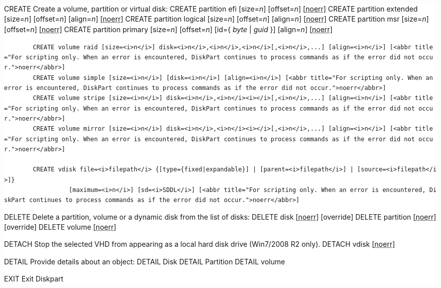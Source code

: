  CREATE  Create a volume, partition or virtual disk:
            CREATE partition efi [size=<i>n</i>] [offset=<i>n</i>] [<abbr title="For scripting only. When an error is encountered, DiskPart continues to process commands as if the error did not occur.">noerr</abbr>]
            CREATE partition extended [size=<i>n</i>] [offset=<i>n</i>] [align=<i>n</i>] [<abbr title="For scripting only. When an error is encountered, DiskPart continues to process commands as if the error did not occur.">noerr</abbr>]
            CREATE partition logical [size=<i>n</i>] [offset=<i>n</i>] [align=<i>n</i>] [<abbr title="For scripting only. When an error is encountered, DiskPart continues to process commands as if the error did not occur.">noerr</abbr>]
            CREATE partition msr [size=<i>n</i>] [offset=<i>n</i>] [<abbr title="For scripting only. When an error is encountered, DiskPart continues to process commands as if the error did not occur.">noerr</abbr>]
            CREATE partition primary [size=<i>n</i>] [offset=<i>n</i>] [id={ <i>byte</i> | <i>guid</i> }] [align=<i>n</i>] [<abbr title="For scripting only. When an error is encountered, DiskPart continues to process commands as if the error did not occur.">noerr</abbr>]

            CREATE volume raid [size=<i>n</i>] disk=<i>n</i>,<i>n</i>,<i>n</i>[,<i>n</i>,...] [align=<i>n</i>] [<abbr title="For scripting only. When an error is encountered, DiskPart continues to process commands as if the error did not occur.">noerr</abbr>]
            CREATE volume simple [size=<i>n</i>] [disk=<i>n</i>] [align=<i>n</i>] [<abbr title="For scripting only. When an error is encountered, DiskPart continues to process commands as if the error did not occur.">noerr</abbr>]
            CREATE volume stripe [size=<i>n</i>] disk=<i>n</i>,<i>n</i><i></i>[,<i>n</i>,...] [align=<i>n</i>] [<abbr title="For scripting only. When an error is encountered, DiskPart continues to process commands as if the error did not occur.">noerr</abbr>]
            CREATE volume mirror [size=<i>n</i>] disk=<i>n</i>,<i>n</i><i></i>[,<i>n</i>,...] [align=<i>n</i>] [<abbr title="For scripting only. When an error is encountered, DiskPart continues to process commands as if the error did not occur.">noerr</abbr>]

            CREATE vdisk file=<i>filepath</i> {[type={fixed|expandable}] | [parent=<i>filepath</i>] | [source=<i>filepath</i>]}
                      [maximum=<i>n</i>] [sd=<i>SDDL</i>] [<abbr title="For scripting only. When an error is encountered, DiskPart continues to process commands as if the error did not occur.">noerr</abbr>]

 DELETE  Delete a partition, volume or a dynamic disk from the list of disks:
            DELETE disk [<abbr title="For scripting only. When an error is encountered, DiskPart continues to process commands as if the error did not occur.">noerr</abbr>] [override]
            DELETE partition [<abbr title="For scripting only. When an error is encountered, DiskPart continues to process commands as if the error did not occur.">noerr</abbr>] [override]
            DELETE volume [<abbr title="For scripting only. When an error is encountered, DiskPart continues to process commands as if the error did not occur.">noerr</abbr>]

 DETACH Stop the selected VHD from appearing as a local hard disk drive (Win7/2008 R2 only).
            DETACH vdisk [<abbr title="For scripting only. When an error is encountered, DiskPart continues to process commands as if the error did not occur.">noerr</abbr>]

 DETAIL  Provide details about an object:
            DETAIL Disk
            DETAIL Partition
            DETAIL volume

 EXIT    Exit Diskpart
